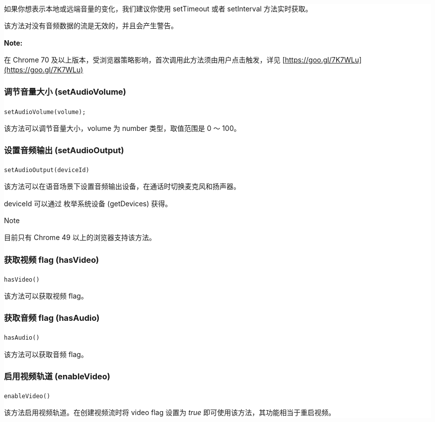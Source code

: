 如果你想表示本地或远端音量的变化，我们建议你使用 setTimeout 或者 setInterval 方法实时获取。

该方法对没有音频数据的流是无效的，并且会产生警告。

**Note:** 

在 Chrome 70 及以上版本，受浏览器策略影响，首次调用此方法须由用户点击触发，详见 [https://goo.gl/7K7WLu](https://goo.gl/7K7WLu)

### 调节音量大小 (setAudioVolume)

```
setAudioVolume(volume);

```

该方法可以调节音量大小，volume 为 number 类型，取值范围是 0 ～ 100。

### 设置音频输出 (setAudioOutput)

```
setAudioOutput(deviceId)

```

该方法可以在语音场景下设置音频输出设备，在通话时切换麦克风和扬声器。

deviceId 可以通过 枚举系统设备 (getDevices) 获得。

Note

目前只有 Chrome 49 以上的浏览器支持该方法。

### 获取视频 flag \(hasVideo\)

```
hasVideo()

```

该方法可以获取视频 flag。

### 获取音频 flag \(hasAudio\)

```
hasAudio()

```

该方法可以获取音频 flag。

### 启用视频轨道 \(enableVideo\)

```
enableVideo()

```

该方法启用视频轨道。在创建视频流时将 video flag 设置为 *true* 即可使用该方法，其功能相当于重启视频。
